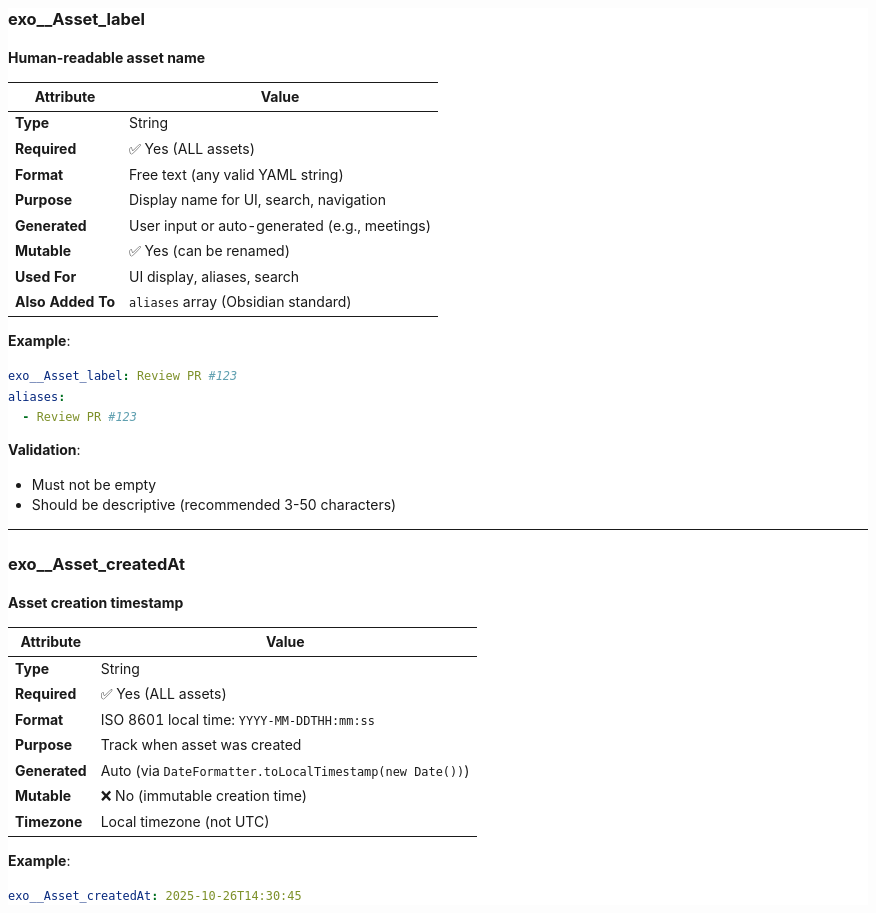 
### exo__Asset_label

**Human-readable asset name**

| Attribute | Value |
|-----------|-------|
| **Type** | String |
| **Required** | ✅ Yes (ALL assets) |
| **Format** | Free text (any valid YAML string) |
| **Purpose** | Display name for UI, search, navigation |
| **Generated** | User input or auto-generated (e.g., meetings) |
| **Mutable** | ✅ Yes (can be renamed) |
| **Used For** | UI display, aliases, search |
| **Also Added To** | `aliases` array (Obsidian standard) |

**Example**:
```yaml
exo__Asset_label: Review PR #123
aliases:
  - Review PR #123
```

**Validation**:
- Must not be empty
- Should be descriptive (recommended 3-50 characters)

---

### exo__Asset_createdAt

**Asset creation timestamp**

| Attribute | Value |
|-----------|-------|
| **Type** | String |
| **Required** | ✅ Yes (ALL assets) |
| **Format** | ISO 8601 local time: `YYYY-MM-DDTHH:mm:ss` |
| **Purpose** | Track when asset was created |
| **Generated** | Auto (via `DateFormatter.toLocalTimestamp(new Date())`) |
| **Mutable** | ❌ No (immutable creation time) |
| **Timezone** | Local timezone (not UTC) |

**Example**:
```yaml
exo__Asset_createdAt: 2025-10-26T14:30:45
```
